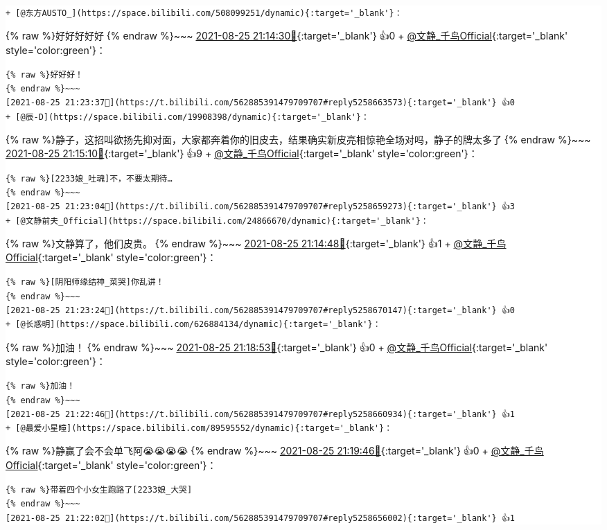 ~~~
+ [@东方AUSTO_](https://space.bilibili.com/508099251/dynamic){:target='_blank'}：
~~~
{% raw %}好好好好好
{% endraw %}~~~
[2021-08-25 21:14:30🔗](https://t.bilibili.com/562885391479709707#reply5258585595){:target='_blank'} 👍0
    + [@文静_千鸟Official](https://space.bilibili.com/667526012/dynamic){:target='_blank' style='color:green'}：
~~~
{% raw %}好好好！
{% endraw %}~~~
[2021-08-25 21:23:37🔗](https://t.bilibili.com/562885391479709707#reply5258663573){:target='_blank'} 👍0
+ [@辰-D](https://space.bilibili.com/19908398/dynamic){:target='_blank'}：
~~~
{% raw %}静子，这招叫欲扬先抑对面，大家都奔着你的旧皮去，结果确实新皮亮相惊艳全场对吗，静子的牌太多了
{% endraw %}~~~
[2021-08-25 21:15:10🔗](https://t.bilibili.com/562885391479709707#reply5258587457){:target='_blank'} 👍9
    + [@文静_千鸟Official](https://space.bilibili.com/667526012/dynamic){:target='_blank' style='color:green'}：
~~~
{% raw %}[2233娘_吐魂]不，不要太期待…
{% endraw %}~~~
[2021-08-25 21:23:04🔗](https://t.bilibili.com/562885391479709707#reply5258659273){:target='_blank'} 👍3
+ [@文静前夫_Official](https://space.bilibili.com/24866670/dynamic){:target='_blank'}：
~~~
{% raw %}文静算了，他们皮贵。
{% endraw %}~~~
[2021-08-25 21:14:48🔗](https://t.bilibili.com/562885391479709707#reply5258591185){:target='_blank'} 👍1
    + [@文静_千鸟Official](https://space.bilibili.com/667526012/dynamic){:target='_blank' style='color:green'}：
~~~
{% raw %}[阴阳师缘结神_菜哭]你乱讲！
{% endraw %}~~~
[2021-08-25 21:23:24🔗](https://t.bilibili.com/562885391479709707#reply5258670147){:target='_blank'} 👍0
+ [@长惑明](https://space.bilibili.com/626884134/dynamic){:target='_blank'}：
~~~
{% raw %}加油！
{% endraw %}~~~
[2021-08-25 21:18:53🔗](https://t.bilibili.com/562885391479709707#reply5258618826){:target='_blank'} 👍0
    + [@文静_千鸟Official](https://space.bilibili.com/667526012/dynamic){:target='_blank' style='color:green'}：
~~~
{% raw %}加油！
{% endraw %}~~~
[2021-08-25 21:22:46🔗](https://t.bilibili.com/562885391479709707#reply5258660934){:target='_blank'} 👍1
+ [@最爱小星瞳](https://space.bilibili.com/89595552/dynamic){:target='_blank'}：
~~~
{% raw %}静赢了会不会单飞阿😭😭😭😭
{% endraw %}~~~
[2021-08-25 21:19:46🔗](https://t.bilibili.com/562885391479709707#reply5258628543){:target='_blank'} 👍0
    + [@文静_千鸟Official](https://space.bilibili.com/667526012/dynamic){:target='_blank' style='color:green'}：
~~~
{% raw %}带着四个小女生跑路了[2233娘_大哭]
{% endraw %}~~~
[2021-08-25 21:22:02🔗](https://t.bilibili.com/562885391479709707#reply5258656002){:target='_blank'} 👍1
~~~